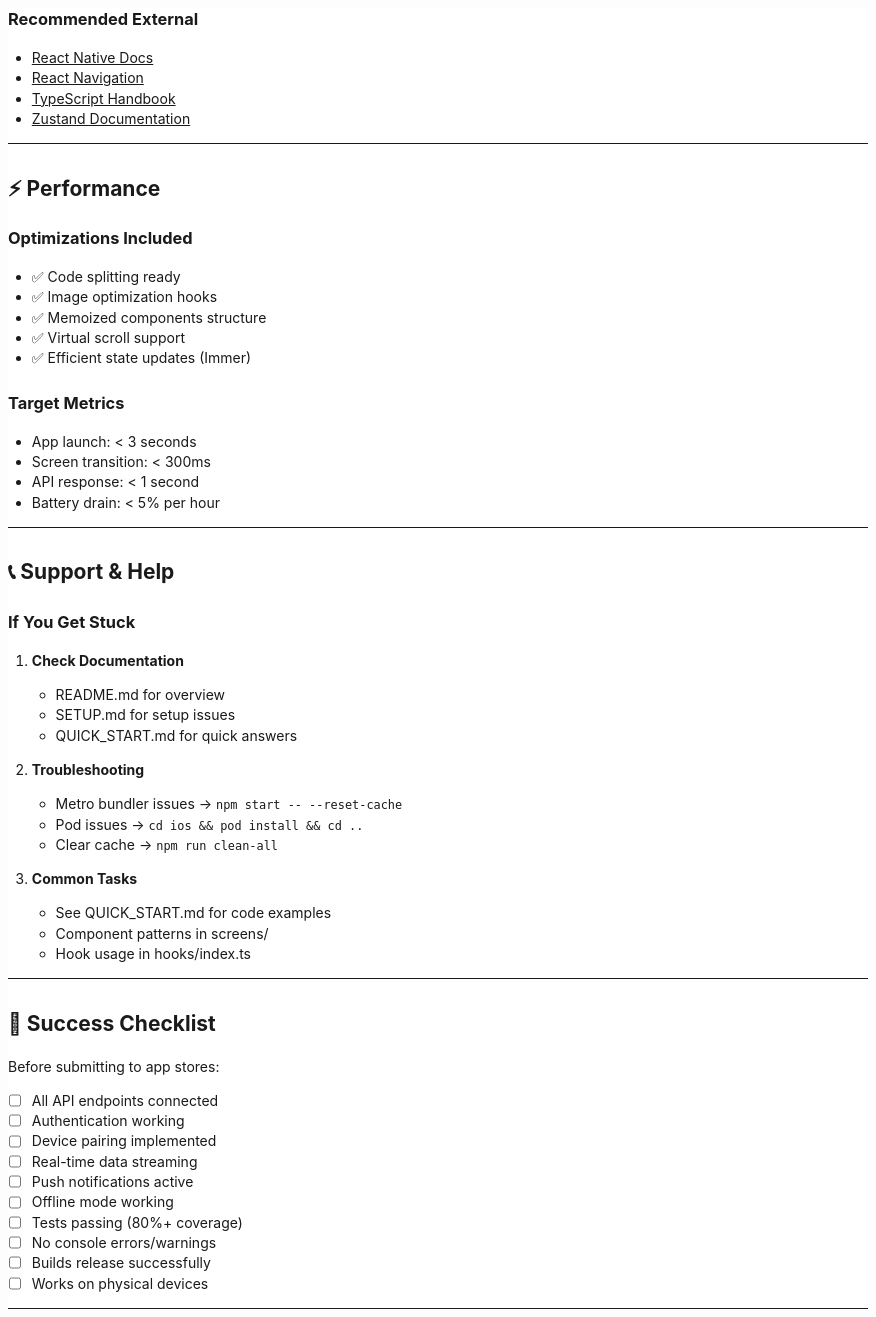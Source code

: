 ### Recommended External
- [React Native Docs](https://reactnative.dev/)
- [React Navigation](https://reactnavigation.org/)
- [TypeScript Handbook](https://www.typescriptlang.org/docs/)
- [Zustand Documentation](https://github.com/pmndrs/zustand)

---

## ⚡ Performance

### Optimizations Included
- ✅ Code splitting ready
- ✅ Image optimization hooks
- ✅ Memoized components structure
- ✅ Virtual scroll support
- ✅ Efficient state updates (Immer)

### Target Metrics
- App launch: < 3 seconds
- Screen transition: < 300ms
- API response: < 1 second
- Battery drain: < 5% per hour

---

## 📞 Support & Help

### If You Get Stuck

1. **Check Documentation**
   - README.md for overview
   - SETUP.md for setup issues
   - QUICK_START.md for quick answers

2. **Troubleshooting**
   - Metro bundler issues → `npm start -- --reset-cache`
   - Pod issues → `cd ios && pod install && cd ..`
   - Clear cache → `npm run clean-all`

3. **Common Tasks**
   - See QUICK_START.md for code examples
   - Component patterns in screens/
   - Hook usage in hooks/index.ts

---

## 🎯 Success Checklist

Before submitting to app stores:

- [ ] All API endpoints connected
- [ ] Authentication working
- [ ] Device pairing implemented
- [ ] Real-time data streaming
- [ ] Push notifications active
- [ ] Offline mode working
- [ ] Tests passing (80%+ coverage)
- [ ] No console errors/warnings
- [ ] Builds release successfully
- [ ] Works on physical devices

---